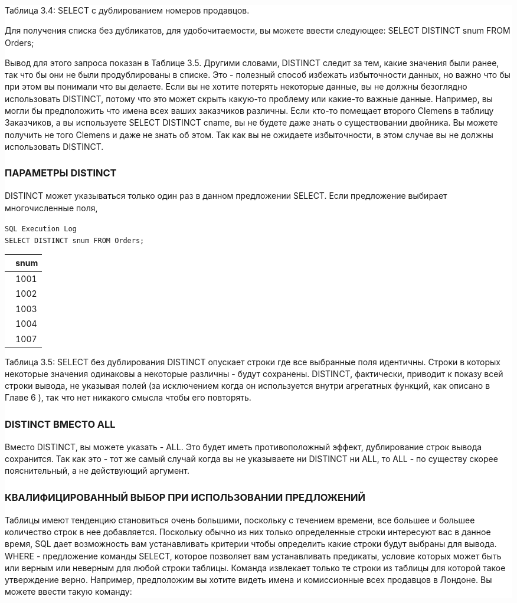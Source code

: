 Таблица 3.4: SELECT с дублированием номеров продавцов.
 
   Для получения списка без дубликатов, для удобочитаемости, вы можете ввести следующее:
    SELECT DISTINCT snum
    FROM Orders;
 
   Вывод для этого запроса показан в Таблице 3.5.
   Другими словами, DISTINCT следит за тем, какие значения были ранее, так что бы они не были продублированы в списке. Это - полезный способ избежать избыточности данных, но важно что бы при этом вы понимали что вы делаете. Если вы не хотите потерять некоторые данные, вы не должны безоглядно использовать DISTINCT, потому что это может скрыть какую-то проблему или какие-то важные данные. Например, вы могли бы предположить что имена всех ваших заказчиков различны. Если кто-то помещает второго Clemens в таблицу Заказчиков, а вы используете SELECT DISTINCT cname, вы не будете даже знать о существовании двойника. Вы можете получить не того Clemens и даже не знать об этом. Так как вы не ожидаете избыточности, в этом случае вы не должны использовать DISTINCT.

### ПАРАМЕТРЫ DISTINCT
   DISTINCT может указываться только один раз в данном предложении SELECT. Если предложение выбирает многочисленные поля,
 
    SQL Execution Log
    SELECT DISTINCT snum FROM Orders;

|    snum                                  |
|------------------------------------------|
|    1001<br style="margin: 0px; padding: 0px;"> |
|    1002<br style="margin: 0px; padding: 0px;"> |
|    1003<br style="margin: 0px; padding: 0px;"> |
|    1004<br style="margin: 0px; padding: 0px;"> |
|    1007<br style="margin: 0px; padding: 0px;"> |


   Таблица 3.5: SELECT без дублирования
   DISTINCT опускает строки где все выбранные поля идентичны. Строки в которых некоторые значения одинаковы а некоторые различны - будут сохранены. DISTINCT, фактически, приводит к показу всей строки вывода, не указывая полей (за исключением когда он используется внутри агрегатных функций, как описано в Главе 6 ), так что нет никакого смысла чтобы его повторять.

### DISTINCT ВМЕСТО ALL
   Вместо DISTINCT, вы можете указать - ALL. Это будет иметь противоположный эффект, дублирование строк вывода сохранится. Так как это - тот же самый случай когда вы не указываете ни DISTINCT ни ALL, то ALL - по существу скорее пояснительный, а не действующий аргумент.
 
### КВАЛИФИЦИРОВАННЫЙ ВЫБОР ПРИ ИСПОЛЬЗОВАНИИ ПРЕДЛОЖЕНИЙ
   Таблицы имеют тенденцию становиться очень большими, поскольку с течением времени, все большее и большее количество строк в нее добавляется. Поскольку обычно из них только определенные строки интересуют вас в данное время, SQL дает возможность вам устанавливать критерии чтобы определить какие строки будут выбраны для вывода.
   WHERE - предложение команды SELECT, которое позволяет вам устанавливать предикаты, условие которых может быть или верным или неверным для любой строки таблицы. Команда извлекает только те строки из таблицы для которой такое утверждение верно. Например, предположим вы хотите видеть имена и комиссионные всех продавцов в Лондоне. Вы можете ввести такую команду:
 